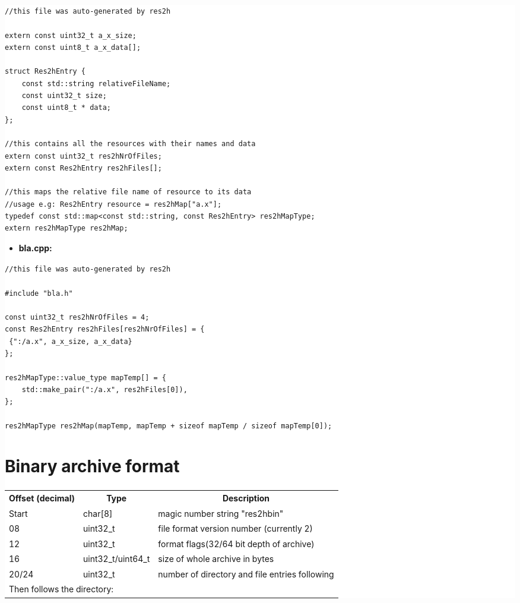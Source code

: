 ```
//this file was auto-generated by res2h

extern const uint32_t a_x_size;
extern const uint8_t a_x_data[];

struct Res2hEntry {
    const std::string relativeFileName;
    const uint32_t size;
    const uint8_t * data;
};

//this contains all the resources with their names and data
extern const uint32_t res2hNrOfFiles;
extern const Res2hEntry res2hFiles[];

//this maps the relative file name of resource to its data
//usage e.g: Res2hEntry resource = res2hMap["a.x"];
typedef const std::map<const std::string, const Res2hEntry> res2hMapType;
extern res2hMapType res2hMap;
```

- **bla.cpp:**

```
//this file was auto-generated by res2h

#include "bla.h"

const uint32_t res2hNrOfFiles = 4;
const Res2hEntry res2hFiles[res2hNrOfFiles] = {
 {":/a.x", a_x_size, a_x_data}
};

res2hMapType::value_type mapTemp[] = {
    std::make_pair(":/a.x", res2hFiles[0]),
};

res2hMapType res2hMap(mapTemp, mapTemp + sizeof mapTemp / sizeof mapTemp[0]);
```

Binary archive format
========
<table>
    <tr>
        <th>Offset (decimal)</th><th>Type</th><th>Description</th>
    </tr>
    <tr>
        <td>Start</td><td>char[8]</td><td>magic number string "res2hbin"</td>
    </tr>
    <tr>
        <td>08</td><td>uint32_t</td><td>file format version number (currently 2)</td>
    </tr>
    <tr>
        <td>12</td><td>uint32_t</td><td>format flags(32/64 bit depth of archive)</td>
    </tr>
    <tr>
        <td>16</td><td>uint32_t/uint64_t</td><td>size of whole archive in bytes</td>
    </tr>
    <tr>
        <td>20/24</td><td>uint32_t</td><td>number of directory and file entries following</td>
    </tr>
    <tr>
        <td colspan="3">Then follows the directory:</td>
    </tr>
    <tr>